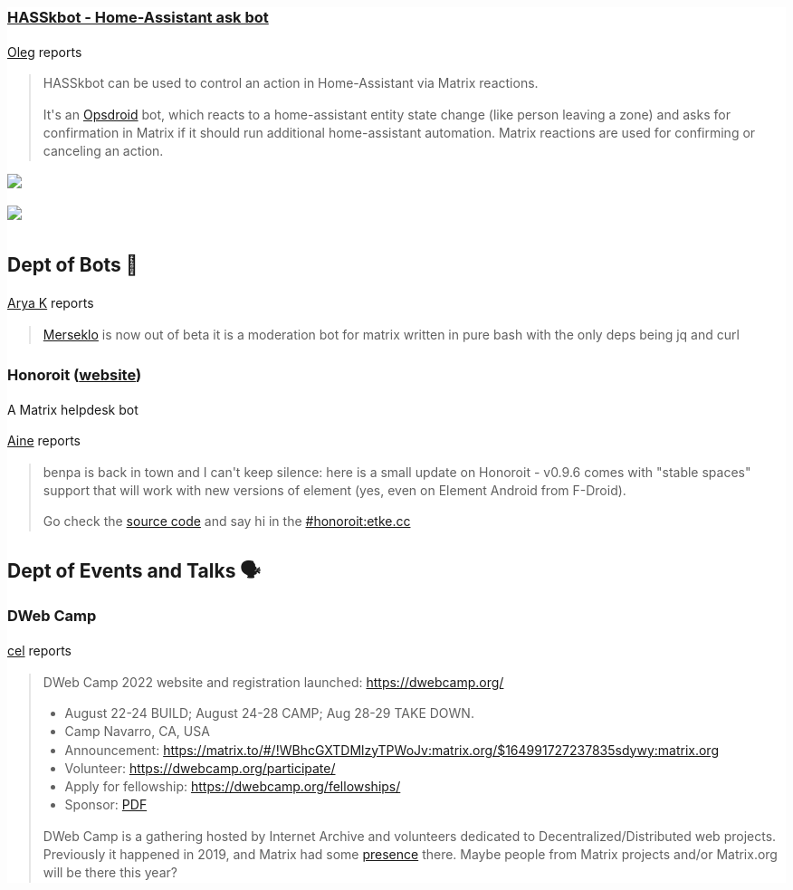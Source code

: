 ### [HASSkbot - Home-Assistant ask bot](https://gitlab.com/olegfiksel/hasskbot)

[Oleg](https://matrix.to/#/@oleg:fiksel.info) reports

> HASSkbot can be used to control an action in Home-Assistant via Matrix reactions.
>
> It's an [Opsdroid](https://opsdroid.dev/) bot, which reacts to a home-assistant entity state change (like person leaving a zone) and asks for confirmation in Matrix if it should run additional home-assistant automation.
> Matrix reactions are used for confirming or canceling an action.


![](/blog/img/JxJtnmpHJUXSCxSKFfLLSDXS.png)


![](/blog/img/SlPxDLihRlTSJemSGTBgTffE.png)

## Dept of Bots 🤖

[Arya K](https://matrix.to/#/@arya:envs.net) reports

> [Merseklo](https://codeberg.org/aryak/merseklo) is now out of beta
> it is a moderation bot for matrix written in pure bash with the only deps being jq and curl

### Honoroit ([website](https://gitlab.com/etke.cc/honoroit))

A Matrix helpdesk bot

[Aine](https://matrix.to/#/@aine:etke.cc) reports

> benpa is back in town and I can't keep silence: here is a small update on Honoroit - v0.9.6 comes with "stable spaces" support that will work with new versions of element (yes, even on Element Android from F-Droid).
>
> Go check the [source code](https://gitlab.com/etke.cc/honoroit) and say hi in the [#honoroit:etke.cc](https://matrix.to/#/#honoroit:etke.cc)

## Dept of Events and Talks 🗣️

### DWeb Camp

[cel](https://matrix.to/#/@cel:fosdem.org) reports

> DWeb Camp 2022 website and registration launched: <https://dwebcamp.org/>
>
> * August 22-24 BUILD; August 24-28 CAMP; Aug 28-29 TAKE DOWN.
> * Camp Navarro, CA, USA
> * Announcement: <https://matrix.to/#/!WBhcGXTDMlzyTPWoJv:matrix.org/$164991727237835sdywy:matrix.org>
> * Volunteer: <https://dwebcamp.org/participate/>
> * Apply for fellowship: <https://dwebcamp.org/fellowships/>
> * Sponsor: [PDF](https://ia801505.us.archive.org/12/items/dweb-camp-2022-sponsorship-opportunities/DWeb%20Camp%202022%20Sponsorship%20Opportunities.pdf)
>
> DWeb Camp is a gathering hosted by Internet Archive and volunteers dedicated to Decentralized/Distributed web projects. Previously it happened in 2019, and Matrix had some [presence](https://dwebcamp2019.sched.com/event/RPPx/orientation-communicate-through-matrix) there.
> Maybe people from Matrix projects and/or Matrix.org will be there this year?

